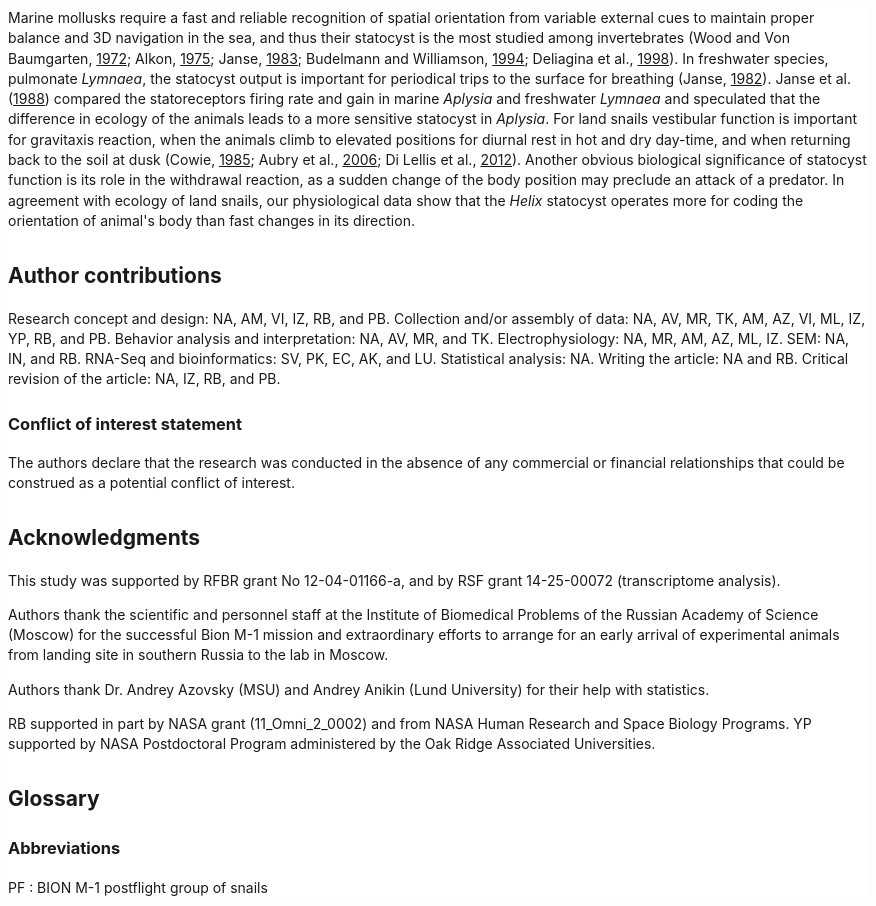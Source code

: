 Marine mollusks require a fast and reliable recognition of spatial orientation from variable external cues to maintain proper balance and 3D navigation in the sea, and thus their statocyst is the most studied among invertebrates (Wood and Von Baumgarten, [1972](#B55); Alkon, [1975](#B1); Janse, [1983](#B33); Budelmann and Williamson, [1994](#B12); Deliagina et al., [1998](#B20)). In freshwater species, pulmonate *Lymnaea*, the statocyst output is important for periodical trips to the surface for breathing (Janse, [1982](#B32)). Janse et al. ([1988](#B34)) compared the statoreceptors firing rate and gain in marine *Aplysia* and freshwater *Lymnaea* and speculated that the difference in ecology of the animals leads to a more sensitive statocyst in *Aplysia*. For land snails vestibular function is important for gravitaxis reaction, when the animals climb to elevated positions for diurnal rest in hot and dry day-time, and when returning back to the soil at dusk (Cowie, [1985](#B17); Aubry et al., [2006](#B3); Di Lellis et al., [2012](#B22)). Another obvious biological significance of statocyst function is its role in the withdrawal reaction, as a sudden change of the body position may preclude an attack of a predator. In agreement with ecology of land snails, our physiological data show that the *Helix* statocyst operates more for coding the orientation of animal's body than fast changes in its direction.

## Author contributions

Research concept and design: NA, AM, VI, IZ, RB, and PB. Collection and/or assembly of data: NA, AV, MR, TK, AM, AZ, VI, ML, IZ, YP, RB, and PB. Behavior analysis and interpretation: NA, AV, MR, and TK. Electrophysiology: NA, MR, AM, AZ, ML, IZ. SEM: NA, IN, and RB. RNA-Seq and bioinformatics: SV, PK, EC, AK, and LU. Statistical analysis: NA. Writing the article: NA and RB. Critical revision of the article: NA, IZ, RB, and PB.

### Conflict of interest statement

The authors declare that the research was conducted in the absence of any commercial or financial relationships that could be construed as a potential conflict of interest.

## Acknowledgments

This study was supported by RFBR grant No 12-04-01166-a, and by RSF grant 14-25-00072 (transcriptome analysis).

Authors thank the scientific and personnel staff at the Institute of Biomedical Problems of the Russian Academy of Science (Moscow) for the successful Bion M-1 mission and extraordinary efforts to arrange for an early arrival of experimental animals from landing site in southern Russia to the lab in Moscow.

Authors thank Dr. Andrey Azovsky (MSU) and Andrey Anikin (Lund University) for their help with statistics.

RB supported in part by NASA grant (11\_Omni\_2\_0002) and from NASA Human Research and Space Biology Programs. YP supported by NASA Postdoctoral Program administered by the Oak Ridge Associated Universities.

## Glossary

### Abbreviations

PF
:   BION M-1 postflight group of snails
